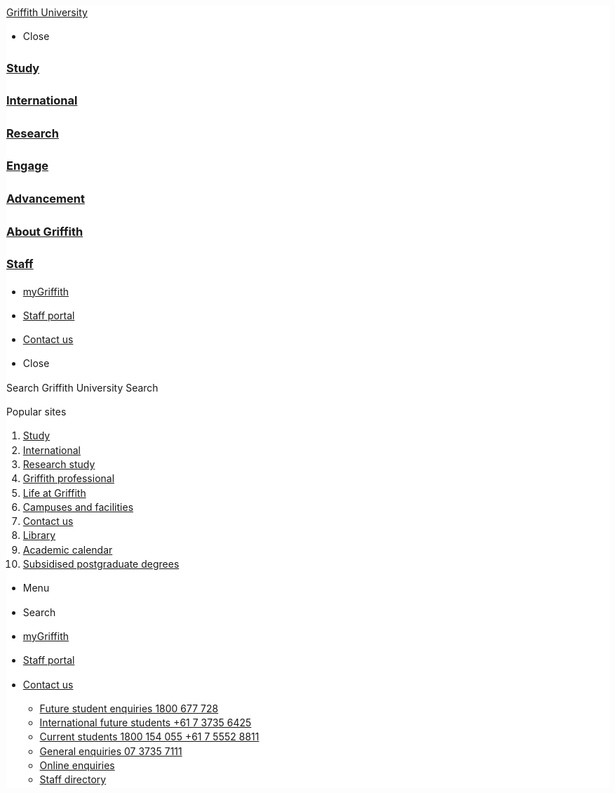      

[Griffith University](https://www.griffith.edu.au/)

* Close

### [Study](https://www.griffith.edu.au/study)

### [International](https://www.griffith.edu.au/international)

### [Research](https://www.griffith.edu.au/research)

### [Engage](https://www.griffith.edu.au/engage)

### [Advancement](https://www.griffith.edu.au/advancement)

### [About Griffith](https://www.griffith.edu.au/about-griffith)

### [Staff](https://www.griffith.edu.au/staff)

* [myGriffith](https://my.griffith.edu.au/)
* [Staff portal](https://www.griffith.edu.au/intranet)
* [Contact us](https://www.griffith.edu.au/search)

* Close

Search Griffith University   Search

Popular sites

1. [Study](https://www.griffith.edu.au/study)
2. [International](https://www.griffith.edu.au/international)
3. [Research study](https://www.griffith.edu.au/research-study)
4. [Griffith professional](https://www.griffith.edu.au/professional-development)
5. [Life at Griffith](https://www.griffith.edu.au/life-at-griffith)
6. [Campuses and facilities](https://www.griffith.edu.au/about-griffith/campuses-facilities)
7. [Contact us](https://www.griffith.edu.au/search/)
8. [Library](https://www.griffith.edu.au/library)
9. [Academic calendar](https://www.griffith.edu.au/academic-calendar-key-dates)
10. [Subsidised postgraduate degrees](https://www.griffith.edu.au/subsidised-postgraduate)

* Menu
* Search

* [myGriffith](https://my.griffith.edu.au/)
* [Staff portal](https://www.griffith.edu.au/intranet)
* [Contact us](https://www.griffith.edu.au/search)
    
    * [Future student enquiries 1800 677 728](tel:+611800677728)
    * [International future students +61 7 3735 6425](tel:+61737356425)
    * [Current students 1800 154 055 +61 7 5552 8811](tel:+61755528811)
    * [General enquiries 07 3735 7111](tel:+61737357111)
    * [Online enquiries](https://www.griffith.edu.au/ask-us)
    * [Staff directory](https://www.griffith.edu.au/search)
    